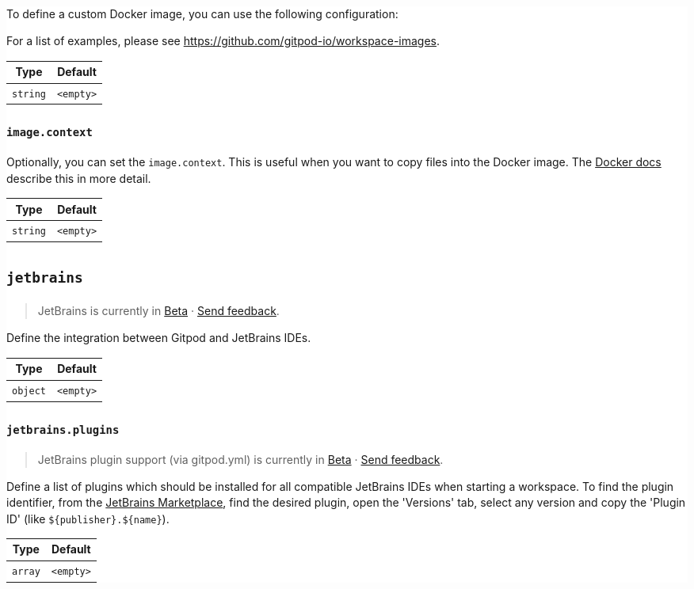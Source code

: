 To define a custom Docker image, you can use the following configuration:

For a list of examples, please see https://github.com/gitpod-io/workspace-images.

<div class="overflow-x-auto">

| Type     | Default   |
| -------- | --------- |
| `string` | `<empty>` |

</div>

### `image.context`

Optionally, you can set the `image.context`. This is useful when you want to copy files into the Docker image. The [Docker docs](https://docs.docker.com/engine/reference/builder/#usage) describe this in more detail.

<div class="overflow-x-auto">

| Type     | Default   |
| -------- | --------- |
| `string` | `<empty>` |

</div>

## `jetbrains`

> JetBrains is currently in [Beta](/docs/references/gitpod-releases) · [Send feedback](https://github.com/gitpod-io/gitpod/issues/6576).

Define the integration between Gitpod and JetBrains IDEs.

<div class="overflow-x-auto">

| Type     | Default   |
| -------- | --------- |
| `object` | `<empty>` |

</div>

### `jetbrains.plugins`

> JetBrains plugin support (via gitpod.yml) is currently in [Beta](/docs/references/gitpod-releases) · [Send feedback](https://github.com/gitpod-io/gitpod/issues/6576).

Define a list of plugins which should be installed for all compatible JetBrains IDEs when starting a workspace. To find the plugin identifier, from the [JetBrains Marketplace](https://plugins.jetbrains.com), find the desired plugin, open the 'Versions' tab, select any version and copy the 'Plugin ID' (like `${publisher}.${name}`).

<div class="overflow-x-auto">

| Type    | Default   |
| ------- | --------- |
| `array` | `<empty>` |
